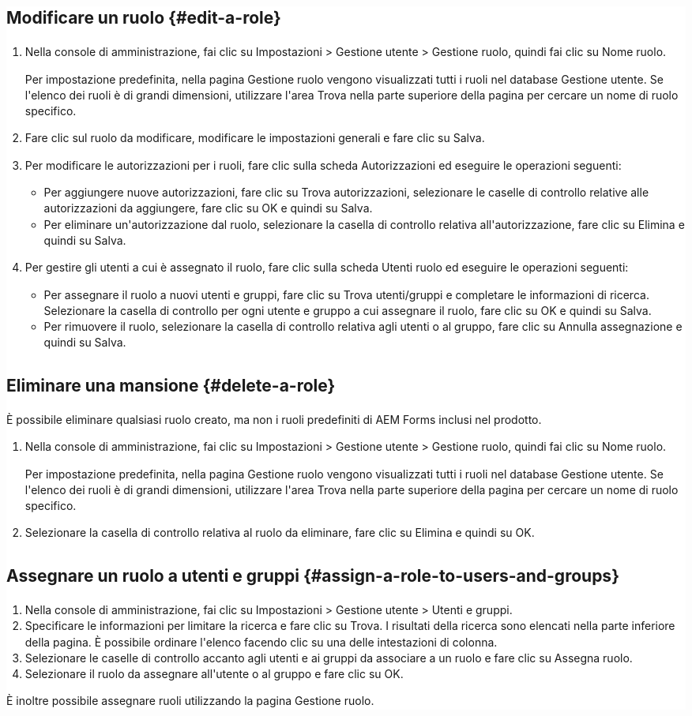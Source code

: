 ## Modificare un ruolo {#edit-a-role}

1. Nella console di amministrazione, fai clic su Impostazioni > Gestione utente > Gestione ruolo, quindi fai clic su Nome ruolo.

   Per impostazione predefinita, nella pagina Gestione ruolo vengono visualizzati tutti i ruoli nel database Gestione utente. Se l&#39;elenco dei ruoli è di grandi dimensioni, utilizzare l&#39;area Trova nella parte superiore della pagina per cercare un nome di ruolo specifico.

1. Fare clic sul ruolo da modificare, modificare le impostazioni generali e fare clic su Salva.
1. Per modificare le autorizzazioni per i ruoli, fare clic sulla scheda Autorizzazioni ed eseguire le operazioni seguenti:

   * Per aggiungere nuove autorizzazioni, fare clic su Trova autorizzazioni, selezionare le caselle di controllo relative alle autorizzazioni da aggiungere, fare clic su OK e quindi su Salva.
   * Per eliminare un&#39;autorizzazione dal ruolo, selezionare la casella di controllo relativa all&#39;autorizzazione, fare clic su Elimina e quindi su Salva.

1. Per gestire gli utenti a cui è assegnato il ruolo, fare clic sulla scheda Utenti ruolo ed eseguire le operazioni seguenti:

   * Per assegnare il ruolo a nuovi utenti e gruppi, fare clic su Trova utenti/gruppi e completare le informazioni di ricerca. Selezionare la casella di controllo per ogni utente e gruppo a cui assegnare il ruolo, fare clic su OK e quindi su Salva.
   * Per rimuovere il ruolo, selezionare la casella di controllo relativa agli utenti o al gruppo, fare clic su Annulla assegnazione e quindi su Salva.

## Eliminare una mansione {#delete-a-role}

È possibile eliminare qualsiasi ruolo creato, ma non i ruoli predefiniti di AEM Forms inclusi nel prodotto.

1. Nella console di amministrazione, fai clic su Impostazioni > Gestione utente > Gestione ruolo, quindi fai clic su Nome ruolo.

   Per impostazione predefinita, nella pagina Gestione ruolo vengono visualizzati tutti i ruoli nel database Gestione utente. Se l&#39;elenco dei ruoli è di grandi dimensioni, utilizzare l&#39;area Trova nella parte superiore della pagina per cercare un nome di ruolo specifico.

1. Selezionare la casella di controllo relativa al ruolo da eliminare, fare clic su Elimina e quindi su OK.

## Assegnare un ruolo a utenti e gruppi {#assign-a-role-to-users-and-groups}

1. Nella console di amministrazione, fai clic su Impostazioni > Gestione utente > Utenti e gruppi.
1. Specificare le informazioni per limitare la ricerca e fare clic su Trova. I risultati della ricerca sono elencati nella parte inferiore della pagina. È possibile ordinare l&#39;elenco facendo clic su una delle intestazioni di colonna.
1. Selezionare le caselle di controllo accanto agli utenti e ai gruppi da associare a un ruolo e fare clic su Assegna ruolo.
1. Selezionare il ruolo da assegnare all&#39;utente o al gruppo e fare clic su OK.

È inoltre possibile assegnare ruoli utilizzando la pagina Gestione ruolo.
